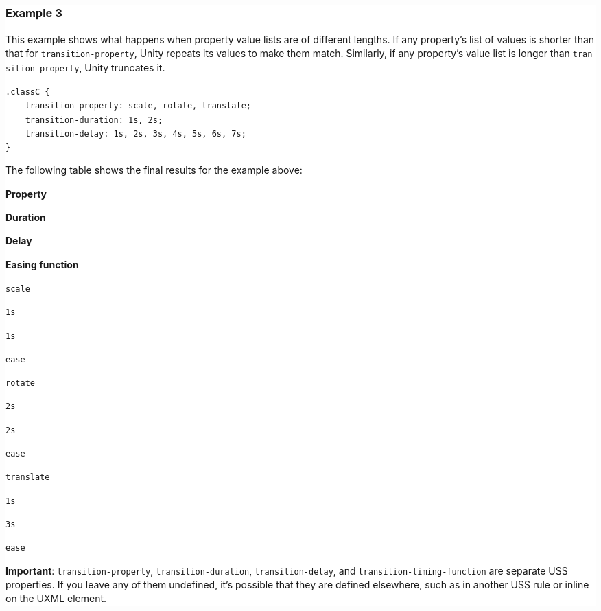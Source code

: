 
### Example 3

This example shows what happens when property value lists are of different lengths. If any property’s list of values is shorter than that for `transition-property`, Unity repeats its values to make them match. Similarly, if any property’s value list is longer than `transition-property`, Unity truncates it.

    .classC {
        transition-property: scale, rotate, translate;
        transition-duration: 1s, 2s;
        transition-delay: 1s, 2s, 3s, 4s, 5s, 6s, 7s;
    }
    

The following table shows the final results for the example above:

   

**Property**

**Duration**

**Delay**

**Easing function**

`scale`

`1s`

`1s`

`ease`

`rotate`

`2s`

`2s`

`ease`

`translate`

`1s`

`3s`

`ease`

**Important**: `transition-property`, `transition-duration`, `transition-delay`, and `transition-timing-function` are separate USS properties. If you leave any of them undefined, it’s possible that they are defined elsewhere, such as in another USS rule or inline on the UXML element.
